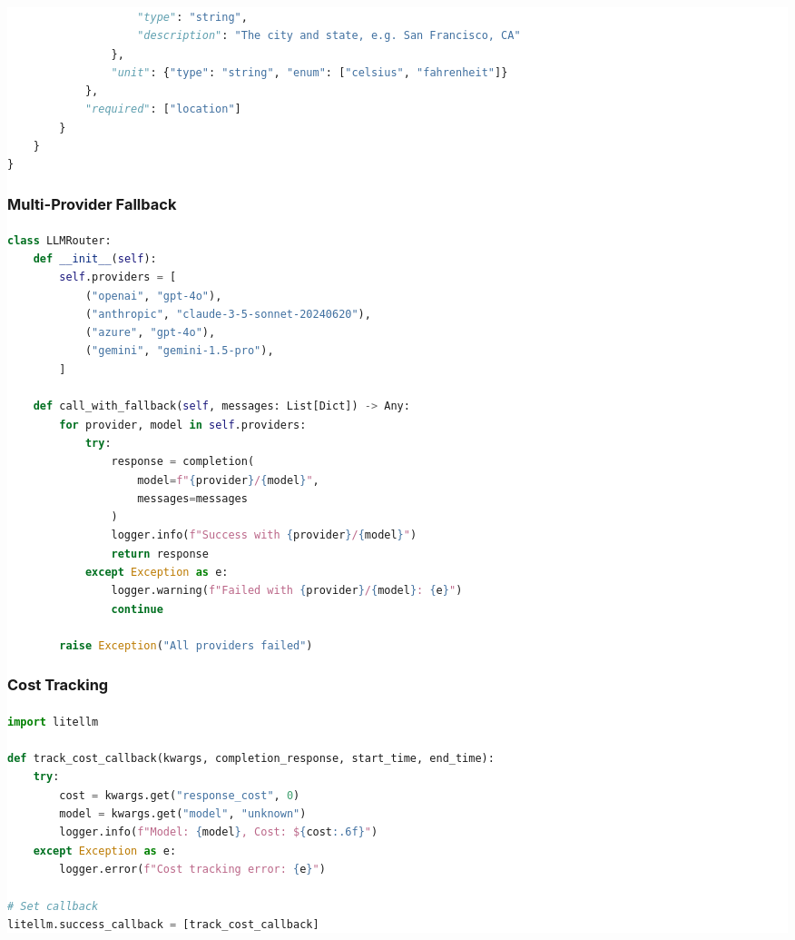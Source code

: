```python
                    "type": "string",
                    "description": "The city and state, e.g. San Francisco, CA"
                },
                "unit": {"type": "string", "enum": ["celsius", "fahrenheit"]}
            },
            "required": ["location"]
        }
    }
}
```

### Multi-Provider Fallback

```python
class LLMRouter:
    def __init__(self):
        self.providers = [
            ("openai", "gpt-4o"),
            ("anthropic", "claude-3-5-sonnet-20240620"),
            ("azure", "gpt-4o"),
            ("gemini", "gemini-1.5-pro"),
        ]
    
    def call_with_fallback(self, messages: List[Dict]) -> Any:
        for provider, model in self.providers:
            try:
                response = completion(
                    model=f"{provider}/{model}",
                    messages=messages
                )
                logger.info(f"Success with {provider}/{model}")
                return response
            except Exception as e:
                logger.warning(f"Failed with {provider}/{model}: {e}")
                continue
        
        raise Exception("All providers failed")
```

### Cost Tracking

```python
import litellm

def track_cost_callback(kwargs, completion_response, start_time, end_time):
    try:
        cost = kwargs.get("response_cost", 0)
        model = kwargs.get("model", "unknown")
        logger.info(f"Model: {model}, Cost: ${cost:.6f}")
    except Exception as e:
        logger.error(f"Cost tracking error: {e}")

# Set callback
litellm.success_callback = [track_cost_callback]
```

